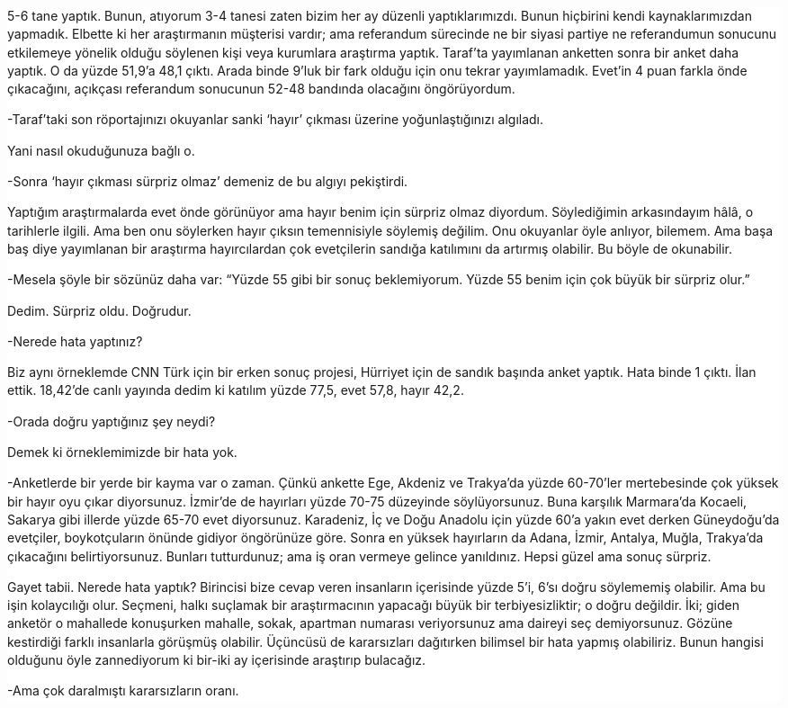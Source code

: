  <p class="MsoNormal">
  5-6 tane yaptık. Bunun, atıyorum 3-4 tanesi zaten bizim her ay düzenli yaptıklarımızdı. Bunun hiçbirini kendi kaynaklarımızdan yapmadık. Elbette ki her araştırmanın müşterisi vardır; ama referandum sürecinde ne bir siyasi partiye ne referandumun sonucunu etkilemeye yönelik olduğu söylenen kişi veya kurumlara araştırma yaptık. Taraf’ta yayımlanan anketten sonra bir anket daha yaptık. O da yüzde 51,9’a 48,1 çıktı. Arada binde 9’luk bir fark olduğu için onu tekrar yayımlamadık. Evet’in 4 puan farkla önde çıkacağını, açıkçası referandum sonucunun 52-48 bandında olacağını öngörüyordum.
 </p>
 <p class="MsoNormal">
  -Taraf’taki son röportajınızı okuyanlar sanki ‘hayır’ çıkması üzerine yoğunlaştığınızı algıladı.
 </p>
 <p class="MsoNormal">
  Yani nasıl okuduğunuza bağlı o.
 </p>
 <p class="MsoNormal">
  -Sonra ‘hayır çıkması sürpriz olmaz’ demeniz de bu algıyı pekiştirdi.
 </p>
 <p class="MsoNormal">
  Yaptığım araştırmalarda evet önde görünüyor ama hayır benim için sürpriz olmaz diyordum. Söylediğimin arkasındayım hâlâ, o tarihlerle ilgili. Ama ben onu söylerken hayır çıksın temennisiyle söylemiş değilim. Onu okuyanlar öyle anlıyor, bilemem. Ama başa baş diye yayımlanan bir araştırma hayırcılardan çok evetçilerin sandığa katılımını da artırmış olabilir. Bu böyle de okunabilir.
 </p>
 <p class="MsoNormal">
  -Mesela şöyle bir sözünüz daha var: “Yüzde 55 gibi bir sonuç beklemiyorum. Yüzde 55 benim için çok büyük bir sürpriz olur.”
 </p>
 <p class="MsoNormal">
  Dedim. Sürpriz oldu. Doğrudur.
 </p>
 <p class="MsoNormal">
  -Nerede hata yaptınız?
 </p>
 <p class="MsoNormal">
  Biz aynı örneklemde CNN Türk için bir erken sonuç projesi, Hürriyet için de sandık başında anket yaptık. Hata binde 1 çıktı. İlan ettik. 18,42’de canlı yayında dedim ki katılım yüzde 77,5, evet 57,8, hayır 42,2.
 </p>
 <p class="MsoNormal">
  -Orada doğru yaptığınız şey neydi?
 </p>
 <p class="MsoNormal">
  Demek ki örneklemimizde bir hata yok.
 </p>
 <p class="MsoNormal">
  -Anketlerde bir yerde bir kayma var o zaman. Çünkü ankette Ege, Akdeniz ve Trakya’da yüzde 60-70’ler mertebesinde çok yüksek bir hayır oyu çıkar diyorsunuz. İzmir’de de hayırları yüzde 70-75 düzeyinde söylüyorsunuz. Buna karşılık Marmara’da Kocaeli, Sakarya gibi illerde yüzde 65-70 evet diyorsunuz. Karadeniz, İç ve Doğu Anadolu için yüzde 60’a yakın evet derken Güneydoğu’da evetçiler, boykotçuların önünde gidiyor öngörünüze göre. Sonra en yüksek hayırların da Adana, İzmir, Antalya, Muğla, Trakya’da çıkacağını belirtiyorsunuz. Bunları tutturdunuz; ama iş oran vermeye gelince yanıldınız. Hepsi güzel ama sonuç sürpriz.
 </p>
 <p class="MsoNormal">
  Gayet tabii. Nerede hata yaptık? Birincisi bize cevap veren insanların içerisinde yüzde 5’i, 6’sı doğru söylememiş olabilir. Ama bu işin kolaycılığı olur. Seçmeni, halkı suçlamak bir araştırmacının yapacağı büyük bir terbiyesizliktir; o doğru değildir. İki; giden anketör o mahallede konuşurken mahalle, sokak, apartman numarası veriyorsunuz ama daireyi seç demiyorsunuz. Gözüne kestirdiği farklı insanlarla görüşmüş olabilir. Üçüncüsü de kararsızları dağıtırken bilimsel bir hata yapmış olabiliriz. Bunun hangisi olduğunu öyle zannediyorum ki bir-iki ay içerisinde araştırıp bulacağız.
 </p>
 <p class="MsoNormal">
  -Ama çok daralmıştı kararsızların oranı.
 </p>